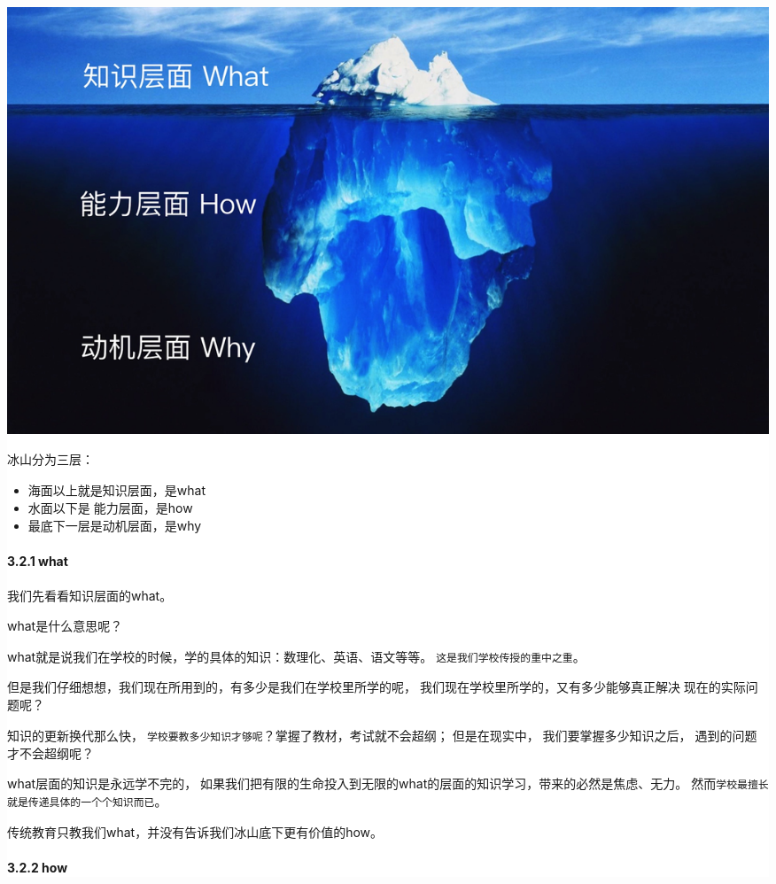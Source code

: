 ![19.冰山模型](./media/19.冰山模型.png)

冰山分为三层： 

- 海面以上就是知识层面，是what
- 水面以下是 能力层面，是how
- 最底下一层是动机层面，是why



#### 3.2.1 what

我们先看看知识层面的what。

what是什么意思呢？ 

what就是说我们在学校的时候，学的具体的知识：数理化、英语、语文等等。
`这是我们学校传授的重中之重`。

但是我们仔细想想，我们现在所用到的，有多少是我们在学校里所学的呢，
我们现在学校里所学的，又有多少能够真正解决 现在的实际问题呢？

知识的更新换代那么快， `学校要教多少知识才够呢`？掌握了教材，考试就不会超纲；
但是在现实中， 我们要掌握多少知识之后， 遇到的问题才不会超纲呢？ 

what层面的知识是永远学不完的， 如果我们把有限的生命投入到无限的what的层面的知识学习，带来的必然是焦虑、无力。 
然而`学校最擅长就是传递具体的一个个知识而已`。

传统教育只教我们what，并没有告诉我们冰山底下更有价值的how。 

#### 3.2.2 how
